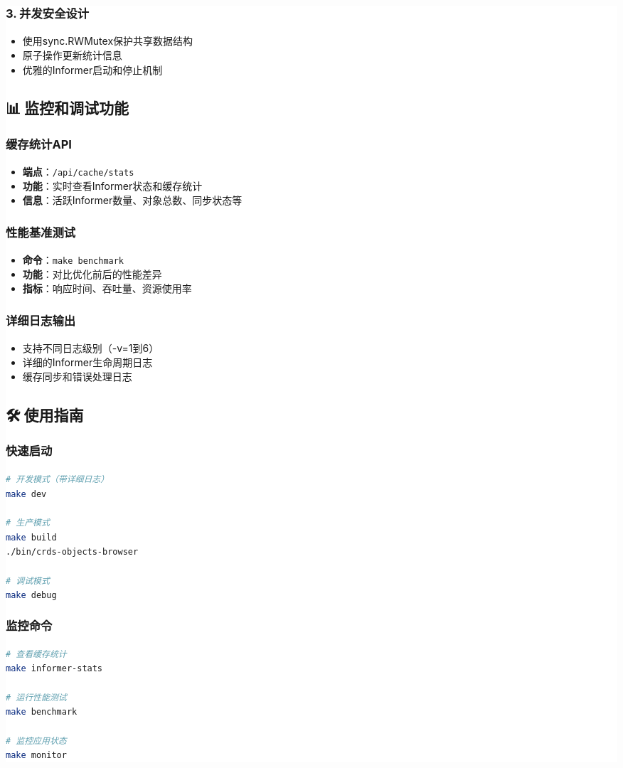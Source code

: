 ### 3. 并发安全设计
- 使用sync.RWMutex保护共享数据结构
- 原子操作更新统计信息
- 优雅的Informer启动和停止机制

## 📊 监控和调试功能

### 缓存统计API
- **端点**：`/api/cache/stats`
- **功能**：实时查看Informer状态和缓存统计
- **信息**：活跃Informer数量、对象总数、同步状态等

### 性能基准测试
- **命令**：`make benchmark`
- **功能**：对比优化前后的性能差异
- **指标**：响应时间、吞吐量、资源使用率

### 详细日志输出
- 支持不同日志级别（-v=1到6）
- 详细的Informer生命周期日志
- 缓存同步和错误处理日志

## 🛠️ 使用指南

### 快速启动
```bash
# 开发模式（带详细日志）
make dev

# 生产模式
make build
./bin/crds-objects-browser

# 调试模式
make debug
```

### 监控命令
```bash
# 查看缓存统计
make informer-stats

# 运行性能测试
make benchmark

# 监控应用状态
make monitor
```
